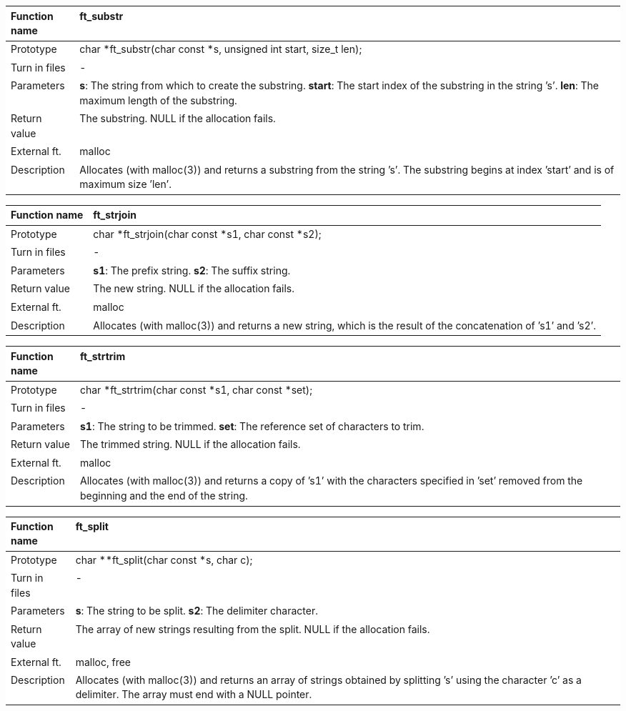 |Function name        |ft_substr|
|:--------------------|:--------|
|Prototype|char *ft_substr(char const *s, unsigned int start, size_t len);|
|Turn in files|-|
|Parameters|<b>s</b>: The string from which to create the substring. <b>start</b>: The start index of the substring in the string ’s’. <b>len</b>: The maximum length of the substring.|
|Return value|The substring. NULL if the allocation fails.|
|External ft.|malloc|
|Description|Allocates (with malloc(3)) and returns a substring from the string ’s’. The substring begins at index ’start’ and is of maximum size ’len’.|


|Function name        |ft_strjoin|
|:--------------------|:--------|
|Prototype|char *ft_strjoin(char const *s1, char const *s2);|
|Turn in files|-|
|Parameters|<b>s1</b>: The prefix string. <b>s2</b>: The suffix string.|
|Return value|The new string. NULL if the allocation fails.|
|External ft.|malloc|
|Description|Allocates (with malloc(3)) and returns a new string, which is the result of the concatenation of ’s1’ and ’s2’.|


|Function name        |ft_strtrim|
|:--------------------|:--------|
|Prototype|char *ft_strtrim(char const *s1, char const *set);|
|Turn in files|-|
|Parameters|<b>s1</b>: The string to be trimmed. <b>set</b>: The reference set of characters to trim.|
|Return value|The trimmed string. NULL if the allocation fails.|
|External ft.|malloc|
|Description|Allocates (with malloc(3)) and returns a copy of ’s1’ with the characters specified in ’set’ removed from the beginning and the end of the string.|


|Function name        |ft_split|
|:--------------------|:--------|
|Prototype|char **ft_split(char const *s, char c);|
|Turn in files|-|
|Parameters|<b>s</b>: The string to be split. <b>s2</b>: The delimiter character.
|Return value|The array of new strings resulting from the split. NULL if the allocation fails.|
|External ft.|malloc, free|
|Description|Allocates (with malloc(3)) and returns an array of strings obtained by splitting ’s’ using the character ’c’ as a delimiter. The array must end with a NULL pointer.|
